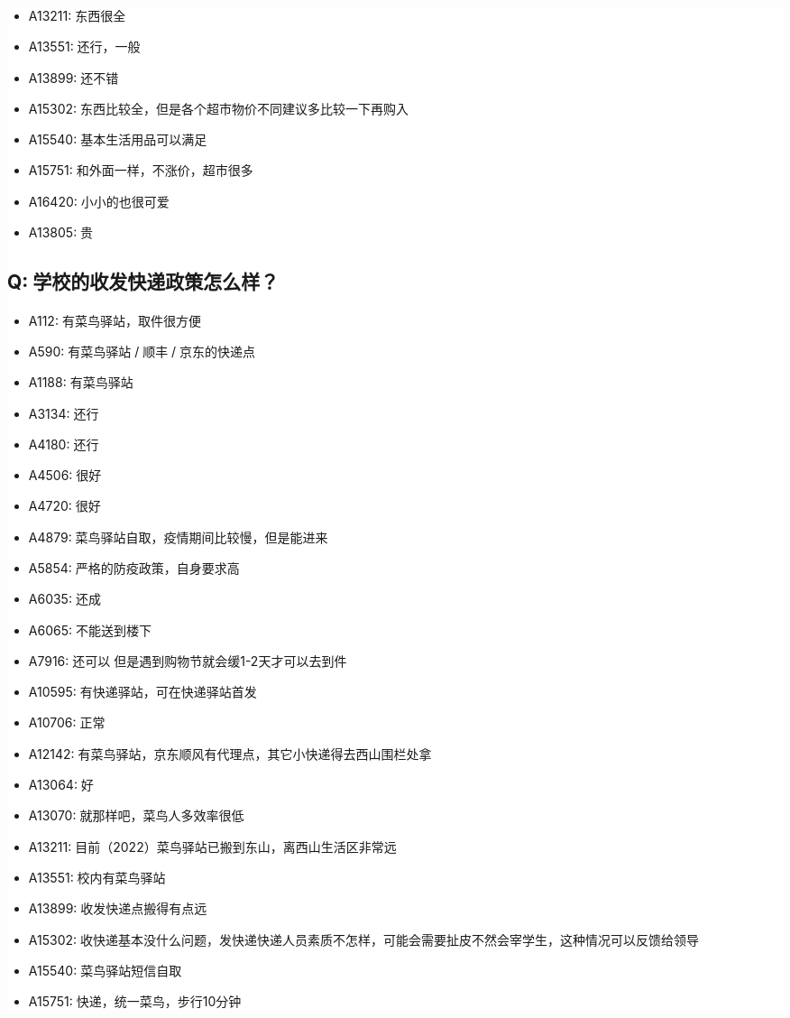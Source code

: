 - A13211: 东西很全

- A13551: 还行，一般

- A13899: 还不错

- A15302: 东西比较全，但是各个超市物价不同建议多比较一下再购入

- A15540: 基本生活用品可以满足

- A15751: 和外面一样，不涨价，超市很多

- A16420: 小小的也很可爱

- A13805: 贵

## Q: 学校的收发快递政策怎么样？

- A112: 有菜鸟驿站，取件很方便

- A590: 有菜鸟驿站 / 顺丰 / 京东的快递点

- A1188: 有菜鸟驿站

- A3134: 还行

- A4180: 还行

- A4506: 很好

- A4720: 很好

- A4879: 菜鸟驿站自取，疫情期间比较慢，但是能进来

- A5854: 严格的防疫政策，自身要求高

- A6035: 还成

- A6065: 不能送到楼下

- A7916: 还可以 但是遇到购物节就会缓1-2天才可以去到件

- A10595: 有快递驿站，可在快递驿站首发

- A10706: 正常

- A12142: 有菜鸟驿站，京东顺风有代理点，其它小快递得去西山围栏处拿

- A13064: 好

- A13070: 就那样吧，菜鸟人多效率很低

- A13211: 目前（2022）菜鸟驿站已搬到东山，离西山生活区非常远

- A13551: 校内有菜鸟驿站

- A13899: 收发快递点搬得有点远

- A15302: 收快递基本没什么问题，发快递快递人员素质不怎样，可能会需要扯皮不然会宰学生，这种情况可以反馈给领导

- A15540: 菜鸟驿站短信自取

- A15751: 快递，统一菜鸟，步行10分钟
